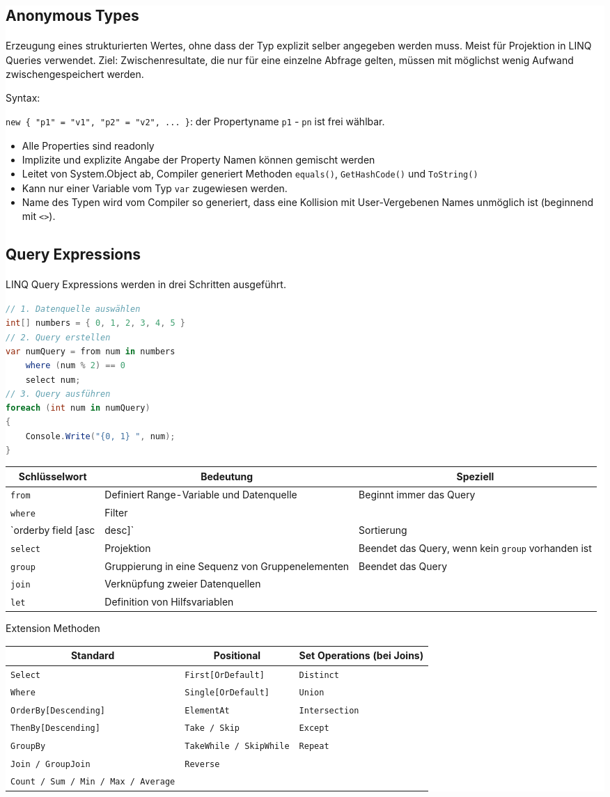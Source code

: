 ## Anonymous Types

Erzeugung eines strukturierten Wertes, ohne dass der Typ explizit selber angegeben werden muss. Meist für Projektion in LINQ Queries verwendet. Ziel: Zwischenresultate, die nur für eine einzelne Abfrage gelten, müssen mit möglichst wenig Aufwand zwischengespeichert werden.

Syntax: 

`new { "p1" = "v1", "p2" = "v2", ... }`: der Propertyname `p1` - `pn` ist frei wählbar. 

- Alle Properties sind readonly
- Implizite und explizite Angabe der Property Namen können gemischt werden
- Leitet von System.Object ab, Compiler generiert Methoden `equals()`, `GetHashCode()` und `ToString()`
- Kann nur einer Variable vom Typ `var` zugewiesen werden. 
- Name des Typen wird vom Compiler so generiert, dass eine Kollision mit User-Vergebenen Names unmöglich ist (beginnend mit `<>`).

## Query Expressions

LINQ Query Expressions werden in drei Schritten ausgeführt. 

 ````csharp
 // 1. Datenquelle auswählen
 int[] numbers = { 0, 1, 2, 3, 4, 5 }
 // 2. Query erstellen
 var numQuery = from num in numbers
     where (num % 2) == 0
     select num;
 // 3. Query ausführen
 foreach (int num in numQuery)
 {
     Console.Write("{0, 1} ", num);
 }
 ````

| Schlüsselwort                | Bedeutung                                        | Speziell                                           |
| ---------------------------- | ------------------------------------------------ | -------------------------------------------------- |
| `from`                       | Definiert Range-Variable und Datenquelle         | Beginnt immer das Query                            |
| `where`                      | Filter                                           |                                                    |
| `orderby field [asc | desc]` | Sortierung                                       |                                                    |
| `select`                     | Projektion                                       | Beendet das Query, wenn kein `group` vorhanden ist |
| `group`                      | Gruppierung in eine Sequenz von Gruppenelementen | Beendet das Query                                  |
| `join`                       | Verknüpfung zweier Datenquellen                  |                                                    |
| `let`                        | Definition von Hilfsvariablen                    |                                                    |

Extension Methoden

| Standard                            | Positional              | Set Operations (bei Joins) |
| ----------------------------------- | ----------------------- | -------------------------- |
| `Select`                            | `First[OrDefault]`      | `Distinct`                 |
| `Where`                             | `Single[OrDefault]`     | `Union`                    |
| `OrderBy[Descending]`               | `ElementAt`             | `Intersection`             |
| `ThenBy[Descending]`                | `Take / Skip`           | `Except`                   |
| `GroupBy`                           | `TakeWhile / SkipWhile` | `Repeat`                   |
| `Join / GroupJoin`                  | `Reverse`               |                            |
| `Count / Sum / Min / Max / Average` |                         |                            |